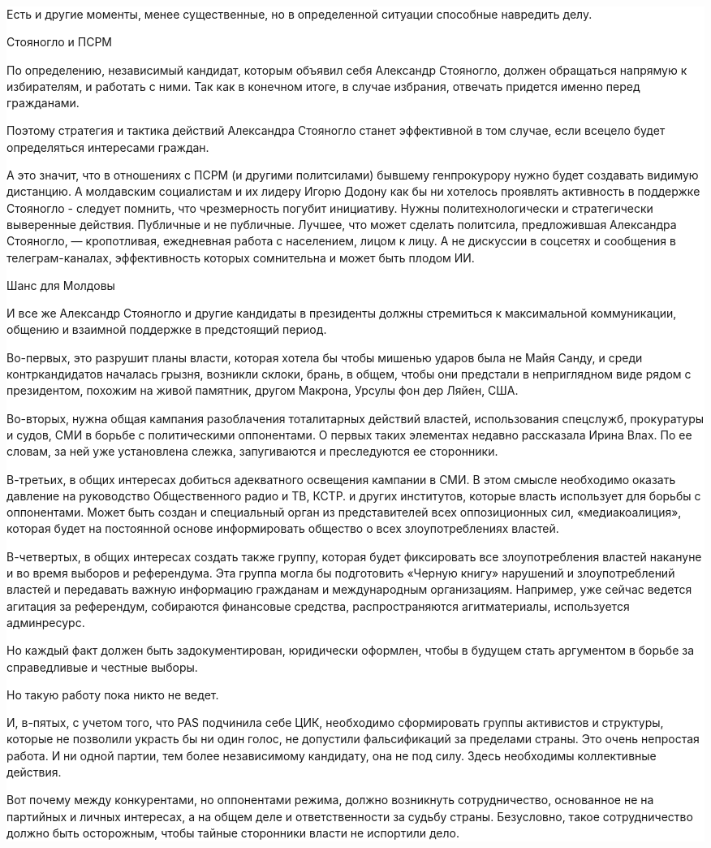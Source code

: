 Есть и другие моменты, менее существенные, но в определенной ситуации способные навредить делу.

Стояногло и ПСРМ

По определению, независимый кандидат, которым объявил себя Александр Стояногло, должен обращаться напрямую к избирателям, и работать с ними. Так как в конечном итоге, в случае избрания, отвечать придется именно перед гражданами.

Поэтому стратегия и тактика действий Александра Стояногло станет эффективной в том случае, если всецело будет определяться интересами граждан.

А это значит, что в отношениях с ПСРМ (и другими политсилами) бывшему генпрокурору нужно будет создавать видимую дистанцию. А молдавским социалистам и их лидеру Игорю Додону как бы ни хотелось проявлять активность в поддержке Стояногло - следует помнить, что чрезмерность погубит инициативу. Нужны политехнологически и стратегически выверенные действия. Публичные и не публичные. Лучшее, что может сделать политсила, предложившая Александра Стояногло, — кропотливая, ежедневная работа с населением, лицом к лицу. А не дискуссии в соцсетях и сообщения в телеграм-каналах, эффективность которых сомнительна и может быть плодом ИИ.

Шанс для Молдовы

И все же Александр Стояногло и другие кандидаты в президенты должны стремиться к максимальной коммуникации, общению и взаимной поддержке в предстоящий период.

Во-первых, это разрушит планы власти, которая хотела бы чтобы мишенью ударов была не Майя Санду, и среди контркандидатов началась грызня, возникли склоки, брань, в общем, чтобы они предстали в неприглядном виде рядом с президентом, похожим на живой памятник, другом Макрона, Урсулы фон дер Ляйен, США.

Во-вторых, нужна общая кампания разоблачения тоталитарных действий властей, использования спецслужб, прокуратуры и судов, СМИ в борьбе с политическими оппонентами. О первых таких элементах недавно рассказала Ирина Влах. По ее словам, за ней уже установлена слежка, запугиваются и преследуются ее сторонники.

В-третьих, в общих интересах добиться адекватного освещения кампании в СМИ. В этом смысле необходимо оказать давление на руководство Общественного радио и ТВ, КСТР. и других институтов, которые власть использует для борьбы с оппонентами. Может быть создан и специальный орган из представителей всех оппозиционных сил, «медиакоалиция», которая будет на постоянной основе информировать общество о всех злоупотреблениях властей.

В-четвертых, в общих интересах создать также группу, которая будет фиксировать все злоупотребления властей накануне и во время выборов и референдума. Эта группа могла бы подготовить «Черную книгу» нарушений и злоупотреблений властей и передавать важную информацию гражданам и международным организациям. Например, уже сейчас ведется агитация за референдум, собираются финансовые средства, распространяются агитматериалы, используется админресурс.

Но каждый факт должен быть задокументирован, юридически оформлен, чтобы в будущем стать аргументом в борьбе за справедливые и честные выборы.

Но такую работу пока никто не ведет.

И, в-пятых, с учетом того, что PAS подчинила себе ЦИК, необходимо сформировать группы активистов и структуры, которые не позволили украсть бы ни один голос, не допустили фальсификаций за пределами страны. Это очень непростая работа. И ни одной партии, тем более независимому кандидату, она не под силу. Здесь необходимы коллективные действия.

Вот почему между конкурентами, но оппонентами режима, должно возникнуть сотрудничество, основанное не на партийных и личных интересах, а на общем деле и ответственности за судьбу страны. Безусловно, такое сотрудничество должно быть осторожным, чтобы тайные сторонники власти не испортили дело.
